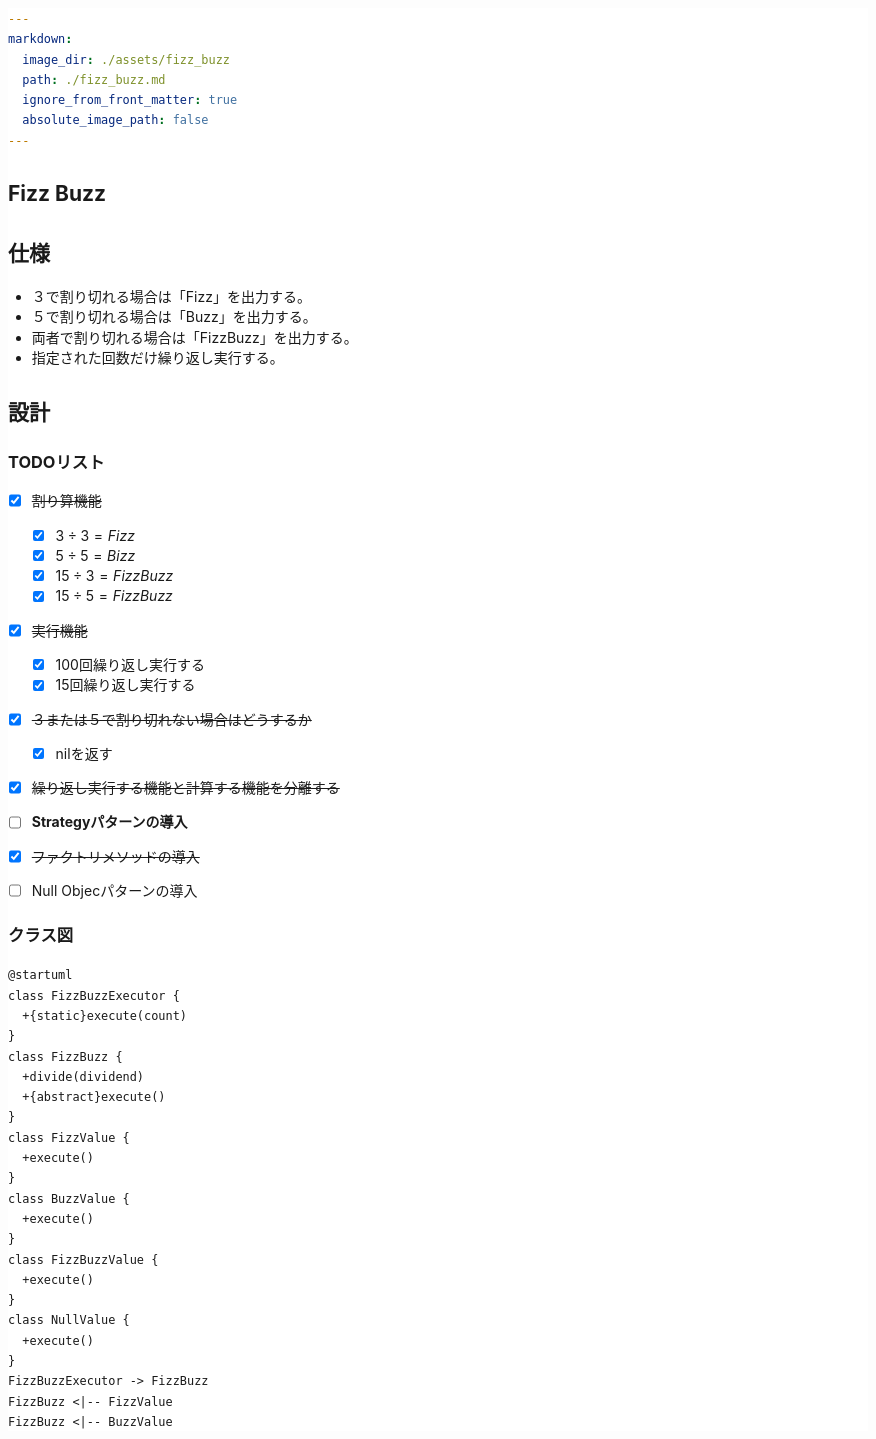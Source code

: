 ```yaml
---
markdown:
  image_dir: ./assets/fizz_buzz
  path: ./fizz_buzz.md
  ignore_from_front_matter: true
  absolute_image_path: false
---
```


Fizz Buzz
---

## 仕様
+ ３で割り切れる場合は「Fizz」を出力する。
+ ５で割り切れる場合は「Buzz」を出力する。
+ 両者で割り切れる場合は「FizzBuzz」を出力する。
+ 指定された回数だけ繰り返し実行する。

## 設計
### TODOリスト
+ [x] ~~割り算機能~~
  + [x] ${3}\div{3}=Fizz$
  + [x] ${5}\div{5}=Bizz$
  + [x] ${15}\div{3}=FizzBuzz$
  + [x] ${15}\div{5}=FizzBuzz$
+ [x] ~~実行機能~~
  + [x] 100回繰り返し実行する
  + [x] 15回繰り返し実行する
+ [x] ~~３または５で割り切れない場合はどうするか~~
  + [x] nilを返す
+ [x] ~~繰り返し実行する機能と計算する機能を分離する~~
+ [ ] **Strategyパターンの導入**
+ [x] ~~ファクトリメソッドの導入~~
+ [ ] Null Objecパターンの導入


### クラス図
```puml
@startuml
class FizzBuzzExecutor {
  +{static}execute(count)  
}
class FizzBuzz {
  +divide(dividend)
  +{abstract}execute()
}
class FizzValue {
  +execute()
}
class BuzzValue {
  +execute()
}
class FizzBuzzValue {
  +execute()
}
class NullValue {
  +execute()
}
FizzBuzzExecutor -> FizzBuzz
FizzBuzz <|-- FizzValue
FizzBuzz <|-- BuzzValue
```